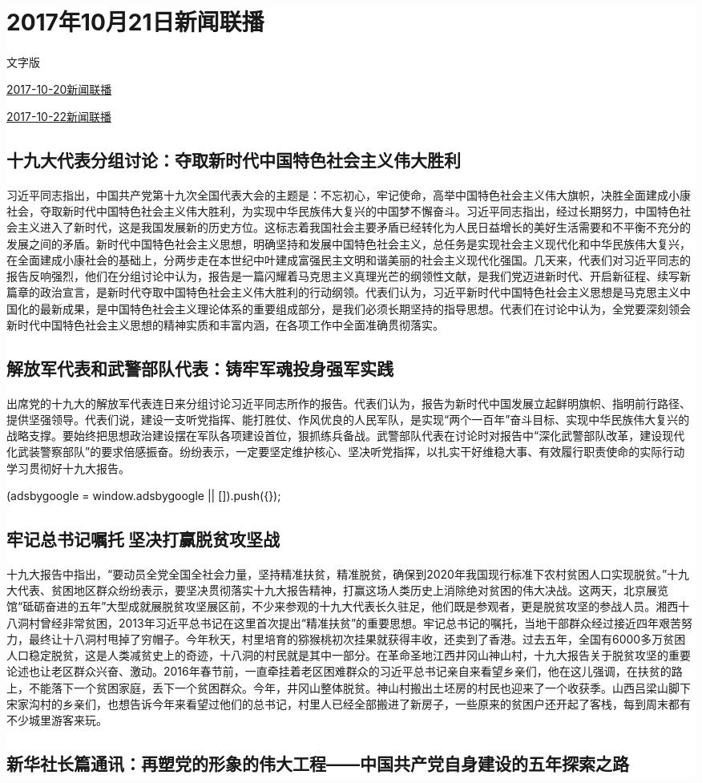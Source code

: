







# 2017年10月21日新闻联播
 文字版








[2017-10-20新闻联播](/xinwenlianbo/20171020)


[2017-10-22新闻联播](/xinwenlianbo/20171022)





## 十九大代表分组讨论：夺取新时代中国特色社会主义伟大胜利


习近平同志指出，中国共产党第十九次全国代表大会的主题是：不忘初心，牢记使命，高举中国特色社会主义伟大旗帜，决胜全面建成小康社会，夺取新时代中国特色社会主义伟大胜利，为实现中华民族伟大复兴的中国梦不懈奋斗。习近平同志指出，经过长期努力，中国特色社会主义进入了新时代，这是我国发展新的历史方位。这标志着我国社会主要矛盾已经转化为人民日益增长的美好生活需要和不平衡不充分的发展之间的矛盾。新时代中国特色社会主义思想，明确坚持和发展中国特色社会主义，总任务是实现社会主义现代化和中华民族伟大复兴，在全面建成小康社会的基础上，分两步走在本世纪中叶建成富强民主文明和谐美丽的社会主义现代化强国。几天来，代表们对习近平同志的报告反响强烈，他们在分组讨论中认为，报告是一篇闪耀着马克思主义真理光芒的纲领性文献，是我们党迈进新时代、开启新征程、续写新篇章的政治宣言，是新时代夺取中国特色社会主义伟大胜利的行动纲领。代表们认为，习近平新时代中国特色社会主义思想是马克思主义中国化的最新成果，是中国特色社会主义理论体系的重要组成部分，是我们必须长期坚持的指导思想。代表们在讨论中认为，全党要深刻领会新时代中国特色社会主义思想的精神实质和丰富内涵，在各项工作中全面准确贯彻落实。


## 解放军代表和武警部队代表：铸牢军魂投身强军实践


出席党的十九大的解放军代表连日来分组讨论习近平同志所作的报告。代表们认为，报告为新时代中国发展立起鲜明旗帜、指明前行路径、提供坚强领导。代表们说，建设一支听党指挥、能打胜仗、作风优良的人民军队，是实现“两个一百年”奋斗目标、实现中华民族伟大复兴的战略支撑。要始终把思想政治建设摆在军队各项建设首位，狠抓练兵备战。武警部队代表在讨论时对报告中“深化武警部队改革，建设现代化武装警察部队”的要求倍感振奋。纷纷表示，一定要坚定维护核心、坚决听党指挥，以扎实干好维稳大事、有效履行职责使命的实际行动学习贯彻好十九大报告。





 (adsbygoogle = window.adsbygoogle || []).push({});

 
## 牢记总书记嘱托 坚决打赢脱贫攻坚战


十九大报告中指出，“要动员全党全国全社会力量，坚持精准扶贫，精准脱贫，确保到2020年我国现行标准下农村贫困人口实现脱贫。”十九大代表、贫困地区群众纷纷表示，要坚决贯彻落实十九大报告精神，打赢这场人类历史上消除绝对贫困的伟大决战。这两天，北京展览馆“砥砺奋进的五年”大型成就展脱贫攻坚展区前，不少来参观的十九大代表长久驻足，他们既是参观者，更是脱贫攻坚的参战人员。湘西十八洞村曾经非常贫困，2013年习近平总书记在这里首次提出“精准扶贫”的重要思想。牢记总书记的嘱托，当地干部群众经过接近四年艰苦努力，最终让十八洞村甩掉了穷帽子。今年秋天，村里培育的猕猴桃初次挂果就获得丰收，还卖到了香港。过去五年，全国有6000多万贫困人口稳定脱贫，这是人类减贫史上的奇迹，十八洞的村民就是其中一部分。在革命圣地江西井冈山神山村，十九大报告关于脱贫攻坚的重要论述也让老区群众兴奋、激动。2016年春节前，一直牵挂着老区困难群众的习近平总书记亲自来看望乡亲们，他在这儿强调，在扶贫的路上，不能落下一个贫困家庭，丢下一个贫困群众。今年，井冈山整体脱贫。神山村搬出土坯房的村民也迎来了一个收获季。山西吕梁山脚下宋家沟村的乡亲们，也想告诉今年来看望过他们的总书记，村里人已经全部搬进了新房子，一些原来的贫困户还开起了客栈，每到周末都有不少城里游客来玩。


## 新华社长篇通讯：再塑党的形象的伟大工程——中国共产党自身建设的五年探索之路
